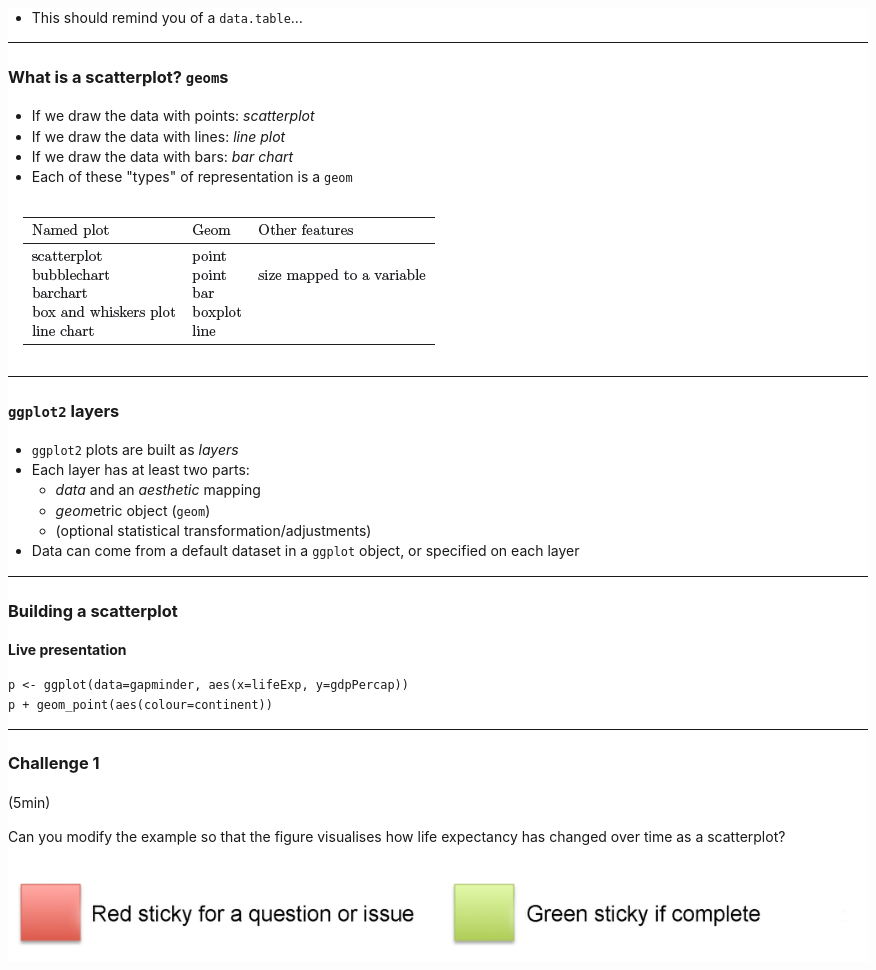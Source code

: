 * This should remind you of a `data.table`…

----

### What is a scatterplot? `geom`s

* If we draw the data with points: *scatterplot*
* If we draw the data with lines: *line plot*
* If we draw the data with bars: *bar chart*
* Each of these "types" of representation is a `geom`

![Types of `geom`](images/geom_types.png)

----

### `ggplot2` layers

* `ggplot2` plots are built as *layers*
* Each layer has at least two parts:
  * *data* and an *aesthetic* mapping
  * *geom*etric object (`geom`)
  * (optional statistical transformation/adjustments)
* Data can come from a default dataset in a `ggplot` object, or specified on each layer 

----

### Building a scatterplot

**Live presentation**

```
p <- ggplot(data=gapminder, aes(x=lifeExp, y=gdpPercap))
p + geom_point(aes(colour=continent))
```

----

### Challenge 1

(5min)

Can you modify the example so that the figure visualises how life expectancy has changed over time as a scatterplot?

![Red/green sticky](images/red_green_sticky.png)
